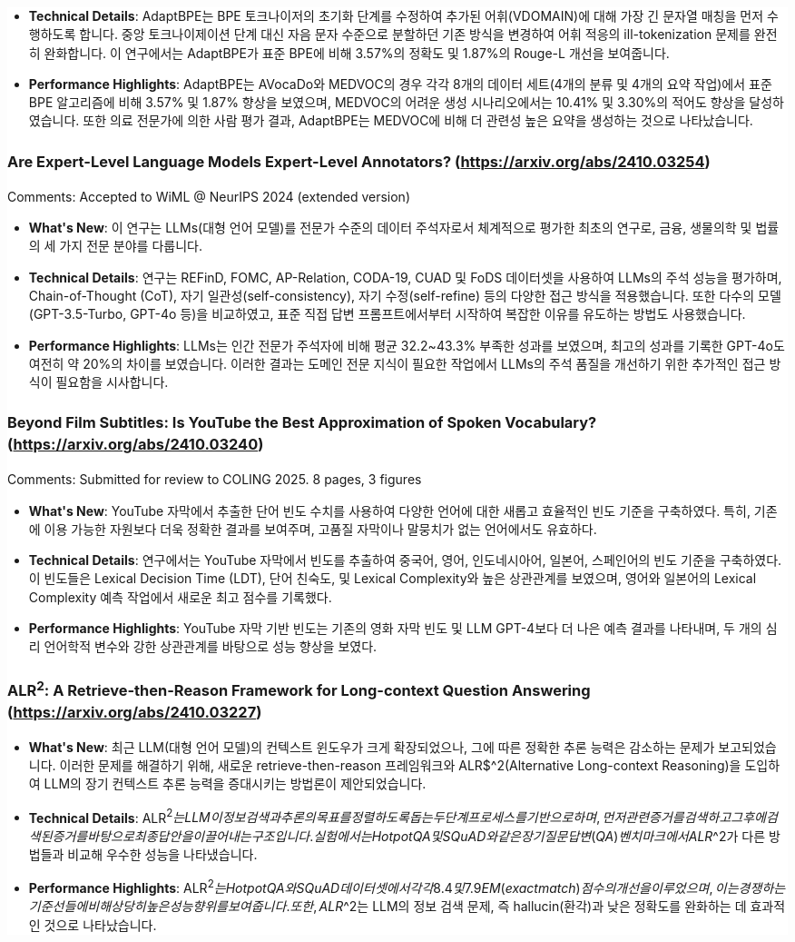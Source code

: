 - **Technical Details**: AdaptBPE는 BPE 토크나이저의 초기화 단계를 수정하여 추가된 어휘(VDOMAIN)에 대해 가장 긴 문자열 매칭을 먼저 수행하도록 합니다. 중앙 토크나이제이션 단계 대신 자음 문자 수준으로 분할하던 기존 방식을 변경하여 어휘 적응의 ill-tokenization 문제를 완전히 완화합니다. 이 연구에서는 AdaptBPE가 표준 BPE에 비해 3.57%의 정확도 및 1.87%의 Rouge-L 개선을 보여줍니다.

- **Performance Highlights**: AdaptBPE는 AVocaDo와 MEDVOC의 경우 각각 8개의 데이터 세트(4개의 분류 및 4개의 요약 작업)에서 표준 BPE 알고리즘에 비해 3.57% 및 1.87% 향상을 보였으며, MEDVOC의 어려운 생성 시나리오에서는 10.41% 및 3.30%의 적어도 향상을 달성하였습니다. 또한 의료 전문가에 의한 사람 평가 결과, AdaptBPE는 MEDVOC에 비해 더 관련성 높은 요약을 생성하는 것으로 나타났습니다.



### Are Expert-Level Language Models Expert-Level Annotators? (https://arxiv.org/abs/2410.03254)
Comments:
          Accepted to WiML @ NeurIPS 2024 (extended version)

- **What's New**: 이 연구는 LLMs(대형 언어 모델)를 전문가 수준의 데이터 주석자로서 체계적으로 평가한 최초의 연구로, 금융, 생물의학 및 법률의 세 가지 전문 분야를 다룹니다.

- **Technical Details**: 연구는 REFinD, FOMC, AP-Relation, CODA-19, CUAD 및 FoDS 데이터셋을 사용하여 LLMs의 주석 성능을 평가하며, Chain-of-Thought (CoT), 자기 일관성(self-consistency), 자기 수정(self-refine) 등의 다양한 접근 방식을 적용했습니다. 또한 다수의 모델(GPT-3.5-Turbo, GPT-4o 등)을 비교하였고, 표준 직접 답변 프롬프트에서부터 시작하여 복잡한 이유를 유도하는 방법도 사용했습니다.

- **Performance Highlights**: LLMs는 인간 전문가 주석자에 비해 평균 32.2~43.3% 부족한 성과를 보였으며, 최고의 성과를 기록한 GPT-4o도 여전히 약 20%의 차이를 보였습니다. 이러한 결과는 도메인 전문 지식이 필요한 작업에서 LLMs의 주석 품질을 개선하기 위한 추가적인 접근 방식이 필요함을 시사합니다.



### Beyond Film Subtitles: Is YouTube the Best Approximation of Spoken Vocabulary? (https://arxiv.org/abs/2410.03240)
Comments:
          Submitted for review to COLING 2025. 8 pages, 3 figures

- **What's New**: YouTube 자막에서 추출한 단어 빈도 수치를 사용하여 다양한 언어에 대한 새롭고 효율적인 빈도 기준을 구축하였다. 특히, 기존에 이용 가능한 자원보다 더욱 정확한 결과를 보여주며, 고품질 자막이나 말뭉치가 없는 언어에서도 유효하다.

- **Technical Details**: 연구에서는 YouTube 자막에서 빈도를 추출하여 중국어, 영어, 인도네시아어, 일본어, 스페인어의 빈도 기준을 구축하였다. 이 빈도들은 Lexical Decision Time (LDT), 단어 친숙도, 및 Lexical Complexity와 높은 상관관계를 보였으며, 영어와 일본어의 Lexical Complexity 예측 작업에서 새로운 최고 점수를 기록했다.

- **Performance Highlights**: YouTube 자막 기반 빈도는 기존의 영화 자막 빈도 및 LLM GPT-4보다 더 나은 예측 결과를 나타내며, 두 개의 심리 언어학적 변수와 강한 상관관계를 바탕으로 성능 향상을 보였다.



### ALR$^2$: A Retrieve-then-Reason Framework for Long-context Question Answering (https://arxiv.org/abs/2410.03227)
- **What's New**: 최근 LLM(대형 언어 모델)의 컨텍스트 윈도우가 크게 확장되었으나, 그에 따른 정확한 추론 능력은 감소하는 문제가 보고되었습니다. 이러한 문제를 해결하기 위해, 새로운 retrieve-then-reason 프레임워크와 ALR$^2(Alternative Long-context Reasoning)을 도입하여 LLM의 장기 컨텍스트 추론 능력을 증대시키는 방법론이 제안되었습니다.

- **Technical Details**: ALR$^2는 LLM이 정보 검색과 추론의 목표를 정렬하도록 돕는 두 단계 프로세스를 기반으로 하며, 먼저 관련 증거를 검색하고 그 후에 검색된 증거를 바탕으로 최종 답안을 이끌어내는 구조입니다. 실험에서는 HotpotQA 및 SQuAD와 같은 장기 질문 답변(QA) 벤치마크에서 ALR$^2가 다른 방법들과 비교해 우수한 성능을 나타냈습니다.

- **Performance Highlights**: ALR$^2는 HotpotQA와 SQuAD 데이터셋에서 각각 8.4 및 7.9 EM(exact match) 점수의 개선을 이루었으며, 이는 경쟁하는 기준선들에 비해 상당히 높은 성능 향위를 보여줍니다. 또한, ALR$^2는 LLM의 정보 검색 문제, 즉 hallucin(환각)과 낮은 정확도를 완화하는 데 효과적인 것으로 나타났습니다.
